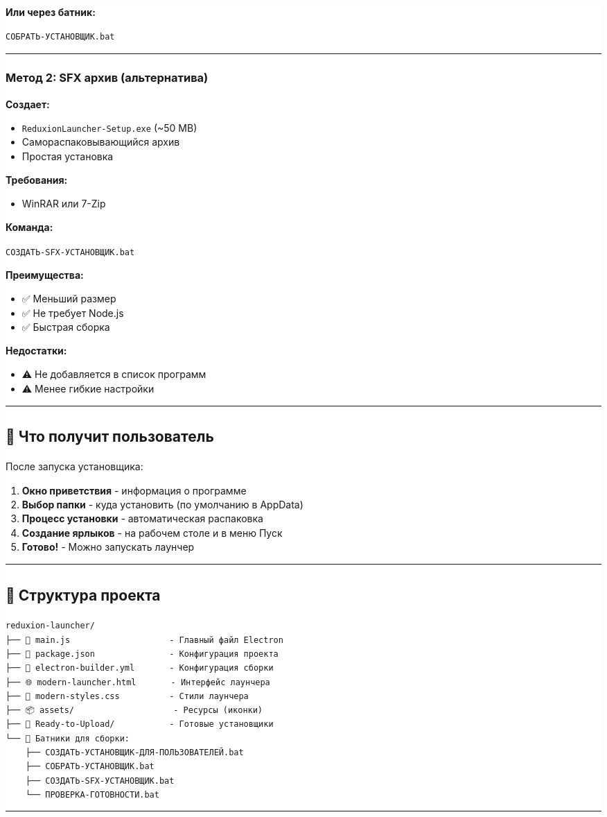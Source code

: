 **Или через батник:**
```
СОБРАТЬ-УСТАНОВЩИК.bat
```

---

### Метод 2: SFX архив (альтернатива)

**Создает:**
- `ReduxionLauncher-Setup.exe` (~50 MB)
- Самораспаковывающийся архив
- Простая установка

**Требования:**
- WinRAR или 7-Zip

**Команда:**
```
СОЗДАТЬ-SFX-УСТАНОВЩИК.bat
```

**Преимущества:**
- ✅ Меньший размер
- ✅ Не требует Node.js
- ✅ Быстрая сборка

**Недостатки:**
- ⚠ Не добавляется в список программ
- ⚠ Менее гибкие настройки

---

## 🎯 Что получит пользователь

После запуска установщика:

1. **Окно приветствия** - информация о программе
2. **Выбор папки** - куда установить (по умолчанию в AppData)
3. **Процесс установки** - автоматическая распаковка
4. **Создание ярлыков** - на рабочем столе и в меню Пуск
5. **Готово!** - Можно запускать лаунчер

---

## 📁 Структура проекта

```
reduxion-launcher/
├── 📄 main.js                    - Главный файл Electron
├── 📄 package.json               - Конфигурация проекта
├── 📄 electron-builder.yml       - Конфигурация сборки
├── 🌐 modern-launcher.html       - Интерфейс лаунчера
├── 🎨 modern-styles.css          - Стили лаунчера
├── 📦 assets/                    - Ресурсы (иконки)
├── 📁 Ready-to-Upload/           - Готовые установщики
└── 🔧 Батники для сборки:
    ├── СОЗДАТЬ-УСТАНОВЩИК-ДЛЯ-ПОЛЬЗОВАТЕЛЕЙ.bat
    ├── СОБРАТЬ-УСТАНОВЩИК.bat
    ├── СОЗДАТЬ-SFX-УСТАНОВЩИК.bat
    └── ПРОВЕРКА-ГОТОВНОСТИ.bat
```

---